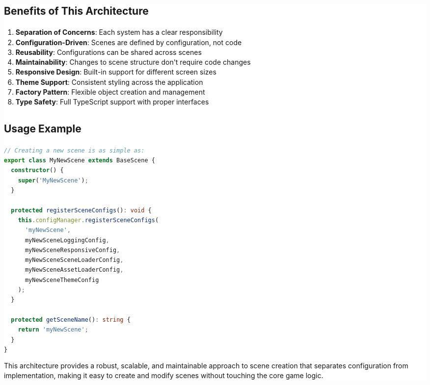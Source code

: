 ## Benefits of This Architecture

1. **Separation of Concerns**: Each system has a clear responsibility
2. **Configuration-Driven**: Scenes are defined by configuration, not code
3. **Reusability**: Configurations can be shared across scenes
4. **Maintainability**: Changes to scene structure don't require code changes
5. **Responsive Design**: Built-in support for different screen sizes
6. **Theme Support**: Consistent styling across the application
7. **Factory Pattern**: Flexible object creation and management
8. **Type Safety**: Full TypeScript support with proper interfaces

## Usage Example

```typescript
// Creating a new scene is as simple as:
export class MyNewScene extends BaseScene {
  constructor() {
    super('MyNewScene');
  }
  
  protected registerSceneConfigs(): void {
    this.configManager.registerSceneConfigs(
      'myNewScene',
      myNewSceneLoggingConfig,
      myNewSceneResponsiveConfig,
      myNewSceneSceneLoaderConfig,
      myNewSceneAssetLoaderConfig,
      myNewSceneThemeConfig
    );
  }
  
  protected getSceneName(): string {
    return 'myNewScene';
  }
}
```

This architecture provides a robust, scalable, and maintainable approach to scene creation that separates configuration from implementation, making it easy to create and modify scenes without touching the core game logic.

